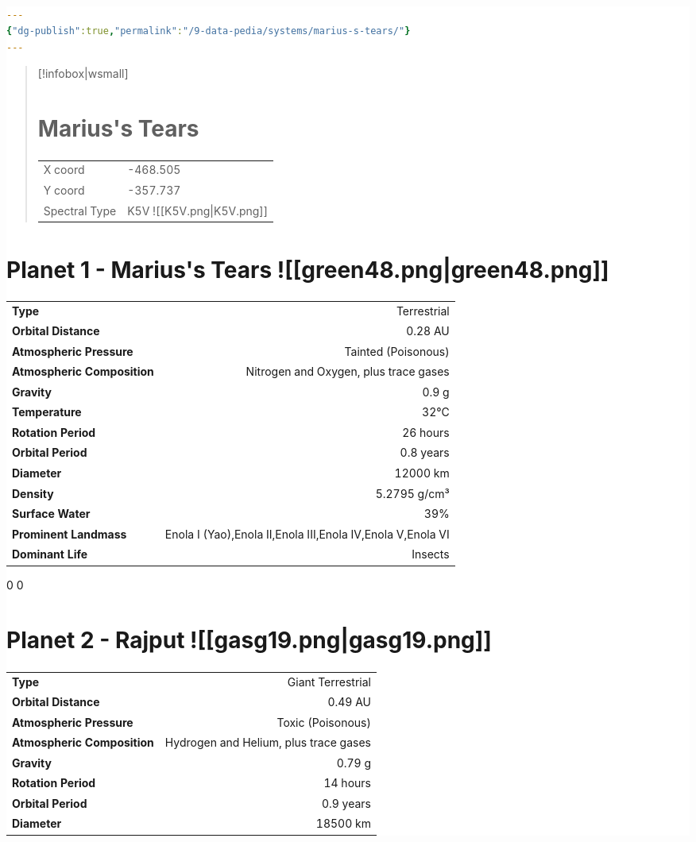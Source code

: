 ```yaml
---
{"dg-publish":true,"permalink":"/9-data-pedia/systems/marius-s-tears/"}
---
```


> [!infobox|wsmall]
> # Marius's Tears
> | | |
> | - | - |
> | X coord | -468.505 |
> | Y coord| -357.737 |
> | Spectral Type | K5V ![[K5V.png\|K5V.png]] |

# Planet 1 - Marius's Tears ![[green48.png\|green48.png]]
|                             |                           |
| --------------------------- | -------------------------:|
| **Type**                    |             Terrestrial |
| **Orbital Distance**        |   0.28 AU |
| **Atmospheric Pressure**    |       Tainted (Poisonous) |
| **Atmospheric Composition** |      Nitrogen and Oxygen, plus trace gases |
| **Gravity**                 |        0.9 g |
| **Temperature**             |    32°C |
| **Rotation Period**         |  26 hours |
| **Orbital Period** | 0.8 years |
| **Diameter**                |      12000 km | 
| **Density**                 |    5.2795 g/cm³ |
| **Surface Water**           |           39% | 
| **Prominent Landmass**      |         Enola I (Yao),Enola II,Enola III,Enola IV,Enola V,Enola VI | 
| **Dominant Life**           |         Insects |



0
0



# Planet 2 - Rajput ![[gasg19.png\|gasg19.png]]
|                             |                           |
| --------------------------- | -------------------------:|
| **Type**                    |             Giant Terrestrial |
| **Orbital Distance**        |   0.49 AU |
| **Atmospheric Pressure**    |       Toxic (Poisonous) |
| **Atmospheric Composition** |      Hydrogen and Helium, plus trace gases |
| **Gravity**                 |        0.79 g |
| **Rotation Period**         |  14 hours |
| **Orbital Period** | 0.9 years |
| **Diameter**                |      18500 km | 